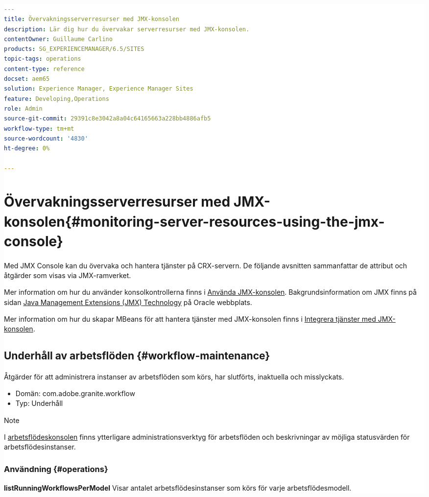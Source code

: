 ```yaml
---
title: Övervakningsserverresurser med JMX-konsolen
description: Lär dig hur du övervakar serverresurser med JMX-konsolen.
contentOwner: Guillaume Carlino
products: SG_EXPERIENCEMANAGER/6.5/SITES
topic-tags: operations
content-type: reference
docset: aem65
solution: Experience Manager, Experience Manager Sites
feature: Developing,Operations
role: Admin
source-git-commit: 29391c8e3042a8a04c64165663a228bb4886afb5
workflow-type: tm+mt
source-wordcount: '4830'
ht-degree: 0%

---
```


# Övervakningsserverresurser med JMX-konsolen{#monitoring-server-resources-using-the-jmx-console}

Med JMX Console kan du övervaka och hantera tjänster på CRX-servern. De följande avsnitten sammanfattar de attribut och åtgärder som visas via JMX-ramverket.

Mer information om hur du använder konsolkontrollerna finns i [Använda JMX-konsolen](#using-the-jmx-console). Bakgrundsinformation om JMX finns på sidan [Java Management Extensions (JMX) Technology](https://www.oracle.com/technetwork/java/javase/tech/javamanagement-140525.html) på Oracle webbplats.

Mer information om hur du skapar MBeans för att hantera tjänster med JMX-konsolen finns i [Integrera tjänster med JMX-konsolen](/help/sites-developing/jmx-integration.md).

## Underhåll av arbetsflöden {#workflow-maintenance}

Åtgärder för att administrera instanser av arbetsflöden som körs, har slutförts, inaktuella och misslyckats.

* Domän: com.adobe.granite.workflow
* Typ: Underhåll

>[!NOTE]
>
>I [arbetsflödeskonsolen](/help/sites-administering/workflows-administering.md) finns ytterligare administrationsverktyg för arbetsflöden och beskrivningar av möjliga statusvärden för arbetsflödesinstanser.

### Användning {#operations}

**listRunningWorkflowsPerModel** Visar antalet arbetsflödesinstanser som körs för varje arbetsflödesmodell.
